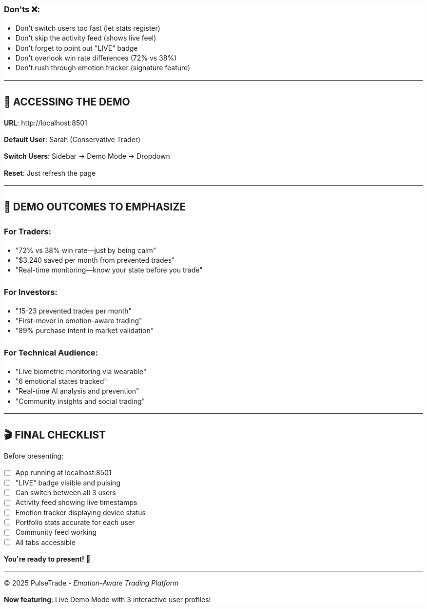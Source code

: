 ### **Don'ts** ❌:
- Don't switch users too fast (let stats register)
- Don't skip the activity feed (shows live feel)
- Don't forget to point out "LIVE" badge
- Don't overlook win rate differences (72% vs 38%)
- Don't rush through emotion tracker (signature feature)

---

## 📱 **ACCESSING THE DEMO**

**URL**: http://localhost:8501

**Default User**: Sarah (Conservative Trader)

**Switch Users**: Sidebar → Demo Mode → Dropdown

**Reset**: Just refresh the page

---

## 🎉 **DEMO OUTCOMES TO EMPHASIZE**

### **For Traders**:
- "72% vs 38% win rate—just by being calm"
- "$3,240 saved per month from prevented trades"
- "Real-time monitoring—know your state before you trade"

### **For Investors**:
- "15-23 prevented trades per month"
- "First-mover in emotion-aware trading"
- "89% purchase intent in market validation"

### **For Technical Audience**:
- "Live biometric monitoring via wearable"
- "6 emotional states tracked"
- "Real-time AI analysis and prevention"
- "Community insights and social trading"

---

## 🎬 **FINAL CHECKLIST**

Before presenting:

- [ ] App running at localhost:8501
- [ ] "LIVE" badge visible and pulsing
- [ ] Can switch between all 3 users
- [ ] Activity feed showing live timestamps
- [ ] Emotion tracker displaying device status
- [ ] Portfolio stats accurate for each user
- [ ] Community feed working
- [ ] All tabs accessible

**You're ready to present!** 🚀

---

© 2025 PulseTrade - *Emotion-Aware Trading Platform*

**Now featuring**: Live Demo Mode with 3 interactive user profiles!

